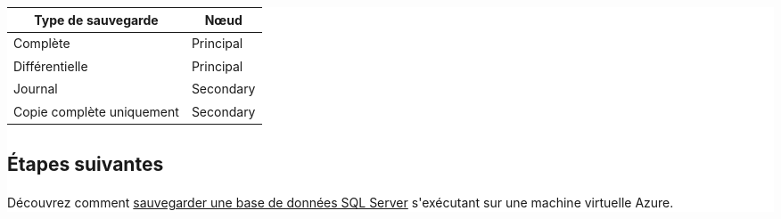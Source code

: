 **Type de sauvegarde** | **Nœud**
--- | ---
Complète | Principal
Différentielle | Principal
Journal |  Secondary
Copie complète uniquement |  Secondary

## <a name="next-steps"></a>Étapes suivantes

Découvrez comment [sauvegarder une base de données SQL Server](backup-azure-sql-database.md) s'exécutant sur une machine virtuelle Azure.
